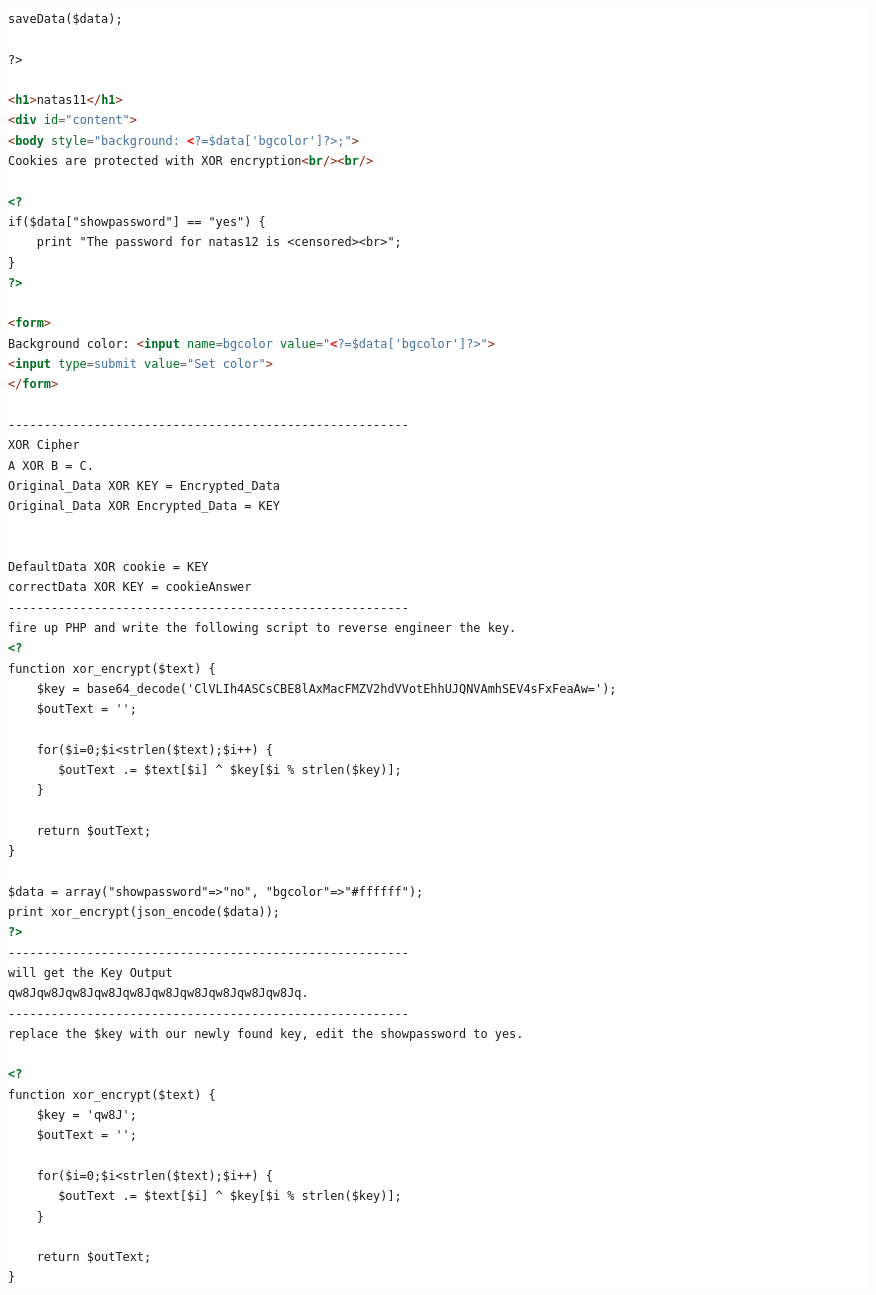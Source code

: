 ```html
saveData($data);

?>

<h1>natas11</h1>
<div id="content">
<body style="background: <?=$data['bgcolor']?>;">
Cookies are protected with XOR encryption<br/><br/>

<?
if($data["showpassword"] == "yes") {
    print "The password for natas12 is <censored><br>";
}
?>

<form>
Background color: <input name=bgcolor value="<?=$data['bgcolor']?>">
<input type=submit value="Set color">
</form>

--------------------------------------------------------
XOR Cipher
A XOR B = C.
Original_Data XOR KEY = Encrypted_Data
Original_Data XOR Encrypted_Data = KEY


DefaultData XOR cookie = KEY
correctData XOR KEY = cookieAnswer
--------------------------------------------------------
fire up PHP and write the following script to reverse engineer the key.
<?
function xor_encrypt($text) {
    $key = base64_decode('ClVLIh4ASCsCBE8lAxMacFMZV2hdVVotEhhUJQNVAmhSEV4sFxFeaAw=');
    $outText = '';

    for($i=0;$i<strlen($text);$i++) {
       $outText .= $text[$i] ^ $key[$i % strlen($key)];
    }

    return $outText;
}

$data = array("showpassword"=>"no", "bgcolor"=>"#ffffff");
print xor_encrypt(json_encode($data));
?>
--------------------------------------------------------
will get the Key Output
qw8Jqw8Jqw8Jqw8Jqw8Jqw8Jqw8Jqw8Jqw8Jqw8Jq.
--------------------------------------------------------
replace the $key with our newly found key, edit the showpassword to yes.

<?
function xor_encrypt($text) {
    $key = 'qw8J';
    $outText = '';

    for($i=0;$i<strlen($text);$i++) {
       $outText .= $text[$i] ^ $key[$i % strlen($key)];
    }

    return $outText;
}
```